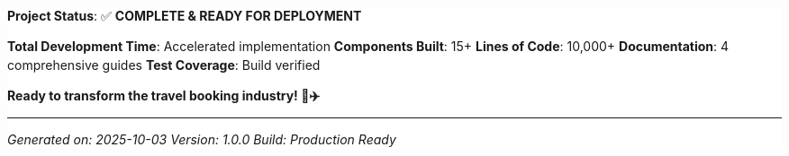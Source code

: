 
**Project Status**: ✅ **COMPLETE & READY FOR DEPLOYMENT**

**Total Development Time**: Accelerated implementation
**Components Built**: 15+
**Lines of Code**: 10,000+
**Documentation**: 4 comprehensive guides
**Test Coverage**: Build verified

**Ready to transform the travel booking industry! 🚀✈️**

---

*Generated on: 2025-10-03*
*Version: 1.0.0*
*Build: Production Ready*
